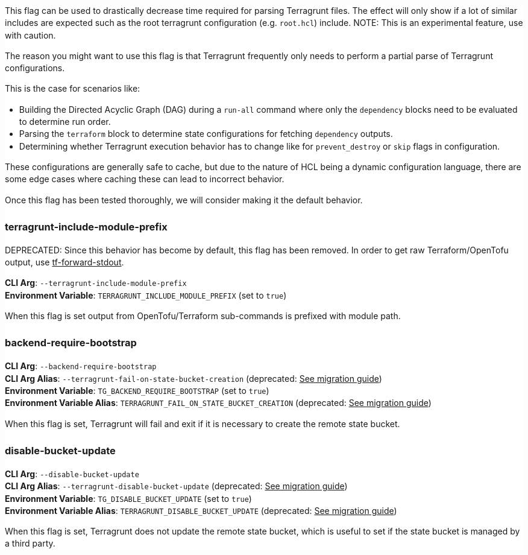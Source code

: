 This flag can be used to drastically decrease time required for parsing Terragrunt files. The effect will only show if a lot of similar includes are expected such as the root terragrunt configuration (e.g. `root.hcl`) include.
NOTE: This is an experimental feature, use with caution.

The reason you might want to use this flag is that Terragrunt frequently only needs to perform a partial parse of Terragrunt configurations.

This is the case for scenarios like:

- Building the Directed Acyclic Graph (DAG) during a `run-all` command where only the `dependency` blocks need to be evaluated to determine run order.
- Parsing the `terraform` block to determine state configurations for fetching `dependency` outputs.
- Determining whether Terragrunt execution behavior has to change like for `prevent_destroy` or `skip` flags in configuration.

These configurations are generally safe to cache, but due to the nature of HCL being a dynamic configuration language, there are some edge cases where caching these can lead to incorrect behavior.

Once this flag has been tested thoroughly, we will consider making it the default behavior.

### terragrunt-include-module-prefix

DEPRECATED: Since this behavior has become by default, this flag has been removed. In order to get raw Terraform/OpenTofu output, use [tf-forward-stdout](#tf-forward-stdout).

**CLI Arg**: `--terragrunt-include-module-prefix`<br/>
**Environment Variable**: `TERRAGRUNT_INCLUDE_MODULE_PREFIX` (set to `true`)<br/>

When this flag is set output from OpenTofu/Terraform sub-commands is prefixed with module path.

### backend-require-bootstrap

**CLI Arg**: `--backend-require-bootstrap`<br/>
**CLI Arg Alias**: `--terragrunt-fail-on-state-bucket-creation` (deprecated: [See migration guide](https://terragrunt.gruntwork.io/should-be-replaced))<br/>
**Environment Variable**: `TG_BACKEND_REQUIRE_BOOTSTRAP` (set to `true`)<br/>
**Environment Variable Alias**: `TERRAGRUNT_FAIL_ON_STATE_BUCKET_CREATION` (deprecated: [See migration guide](https://terragrunt.gruntwork.io/should-be-replaced))<br/>

When this flag is set, Terragrunt will fail and exit if it is necessary to create the remote state bucket.

### disable-bucket-update

**CLI Arg**: `--disable-bucket-update`<br/>
**CLI Arg Alias**: `--terragrunt-disable-bucket-update` (deprecated: [See migration guide](https://terragrunt.gruntwork.io/should-be-replaced))<br/>
**Environment Variable**: `TG_DISABLE_BUCKET_UPDATE` (set to `true`)<br/>
**Environment Variable Alias**: `TERRAGRUNT_DISABLE_BUCKET_UPDATE` (deprecated: [See migration guide](https://terragrunt.gruntwork.io/should-be-replaced))<br/>

When this flag is set, Terragrunt does not update the remote state bucket, which is useful to set if the state bucket is managed by a third party.
